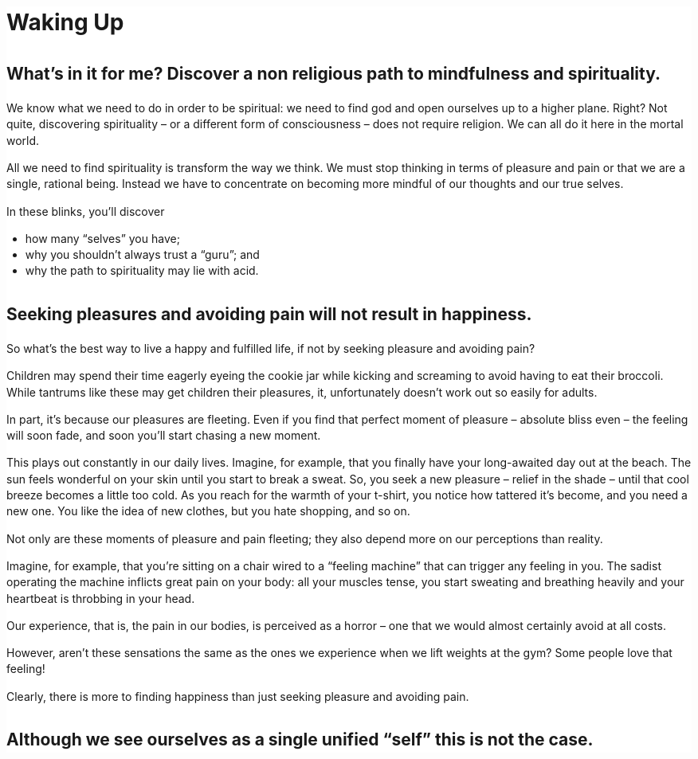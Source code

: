 # Waking Up


## What’s in it for me? Discover a non religious path to mindfulness and spirituality.

We know what we need to do in order to be spiritual: we need to find god and open ourselves up to a higher plane. Right? Not quite, discovering spirituality – or a different form of consciousness – does not require religion. We can all do it here in the mortal world.

All we need to find spirituality is transform the way we think. We must stop thinking in terms of pleasure and pain or that we are a single, rational being. Instead we have to concentrate on becoming more mindful of our thoughts and our true selves.

In these blinks, you’ll discover

- how many “selves” you have;
- why you shouldn’t always trust a “guru”; and
- why the path to spirituality may lie with acid.

## Seeking pleasures and avoiding pain will not result in happiness.

So what’s the best way to live a happy and fulfilled life, if not by seeking pleasure and avoiding pain?

Children may spend their time eagerly eyeing the cookie jar while kicking and screaming to avoid having to eat their broccoli. While tantrums like these may get children their pleasures, it, unfortunately doesn’t work out so easily for adults.

In part, it’s because our pleasures are fleeting. Even if you find that perfect moment of pleasure – absolute bliss even – the feeling will soon fade, and soon you’ll start chasing a new moment.

This plays out constantly in our daily lives. Imagine, for example, that you finally have your long-awaited day out at the beach. The sun feels wonderful on your skin until you start to break a sweat. So, you seek a new pleasure – relief in the shade – until that cool breeze becomes a little too cold. As you reach for the warmth of your t-shirt, you notice how tattered it’s become, and you need a new one. You like the idea of new clothes, but you hate shopping, and so on.

Not only are these moments of pleasure and pain fleeting; they also depend more on our perceptions than reality.

Imagine, for example, that you’re sitting on a chair wired to a “feeling machine” that can trigger any feeling in you. The sadist operating the machine inflicts great pain on your body: all your muscles tense, you start sweating and breathing heavily and your heartbeat is throbbing in your head.

Our experience, that is, the pain in our bodies, is perceived as a horror – one that we would almost certainly avoid at all costs.

However, aren’t these sensations the same as the ones we experience when we lift weights at the gym? Some people love that feeling!

Clearly, there is more to finding happiness than just seeking pleasure and avoiding pain.

## Although we see ourselves as a single unified “self” this is not the case.
